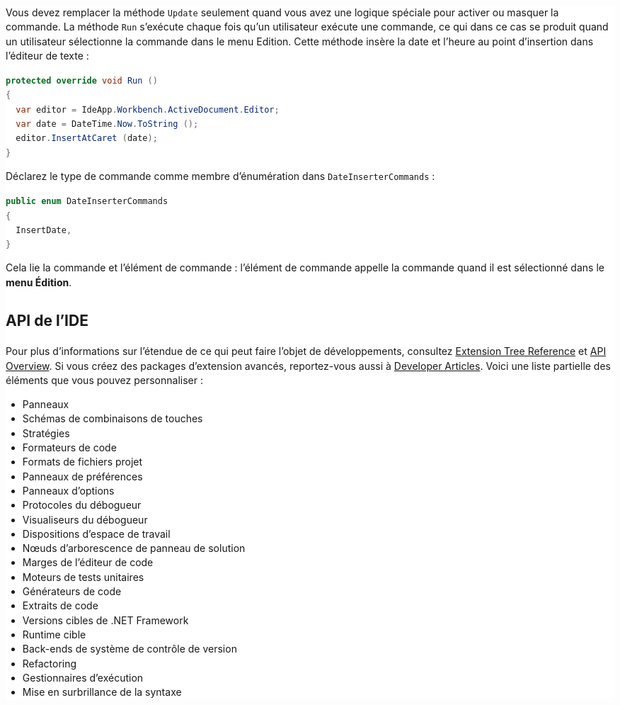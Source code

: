 Vous devez remplacer la méthode `Update` seulement quand vous avez une logique spéciale pour activer ou masquer la commande. La méthode `Run` s’exécute chaque fois qu’un utilisateur exécute une commande, ce qui dans ce cas se produit quand un utilisateur sélectionne la commande dans le menu Edition. Cette méthode insère la date et l’heure au point d’insertion dans l’éditeur de texte :

```csharp
protected override void Run ()
{
  var editor = IdeApp.Workbench.ActiveDocument.Editor;
  var date = DateTime.Now.ToString ();
  editor.InsertAtCaret (date);
}
```

Déclarez le type de commande comme membre d’énumération dans `DateInserterCommands` :

```csharp
public enum DateInserterCommands
{
  InsertDate,
}
```

Cela lie la commande et l’élément de commande : l’élément de commande appelle la commande quand il est sélectionné dans le **menu Édition**.

## <a name="ide-apis"></a>API de l’IDE



Pour plus d’informations sur l’étendue de ce qui peut faire l’objet de développements, consultez [Extension Tree Reference](https://www.monodevelop.com/developers/articles/extension-tree-reference/) et [API Overview](https://www.monodevelop.com/developers/articles/api-overview/). Si vous créez des packages d’extension avancés, reportez-vous aussi à [Developer Articles](https://www.monodevelop.com/developers/articles/). Voici une liste partielle des éléments que vous pouvez personnaliser :

* Panneaux
* Schémas de combinaisons de touches
* Stratégies
* Formateurs de code
* Formats de fichiers projet
* Panneaux de préférences
* Panneaux d’options
* Protocoles du débogueur
* Visualiseurs du débogueur
* Dispositions d’espace de travail
* Nœuds d’arborescence de panneau de solution
* Marges de l’éditeur de code
* Moteurs de tests unitaires
* Générateurs de code
* Extraits de code
* Versions cibles de .NET Framework
* Runtime cible
* Back-ends de système de contrôle de version
* Refactoring
* Gestionnaires d’exécution
* Mise en surbrillance de la syntaxe
